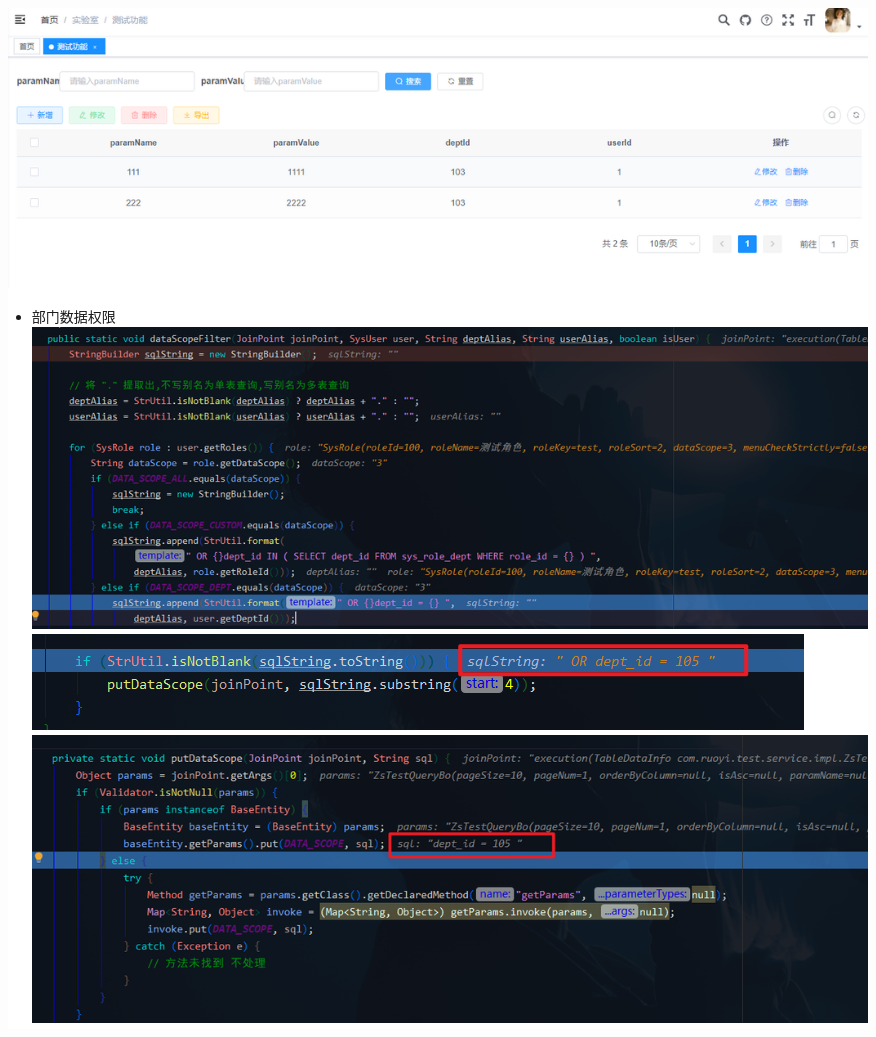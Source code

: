   ![在这里插入图片描述](img00/20210601162742440.png)<br>
- 部门数据权限<br>
  ![在这里插入图片描述](img00/20210601163124793.png)<br>
  ![在这里插入图片描述](img00/20210601163210218.png)<br>
  ![在这里插入图片描述](img00/20210601163347769.png)<br>